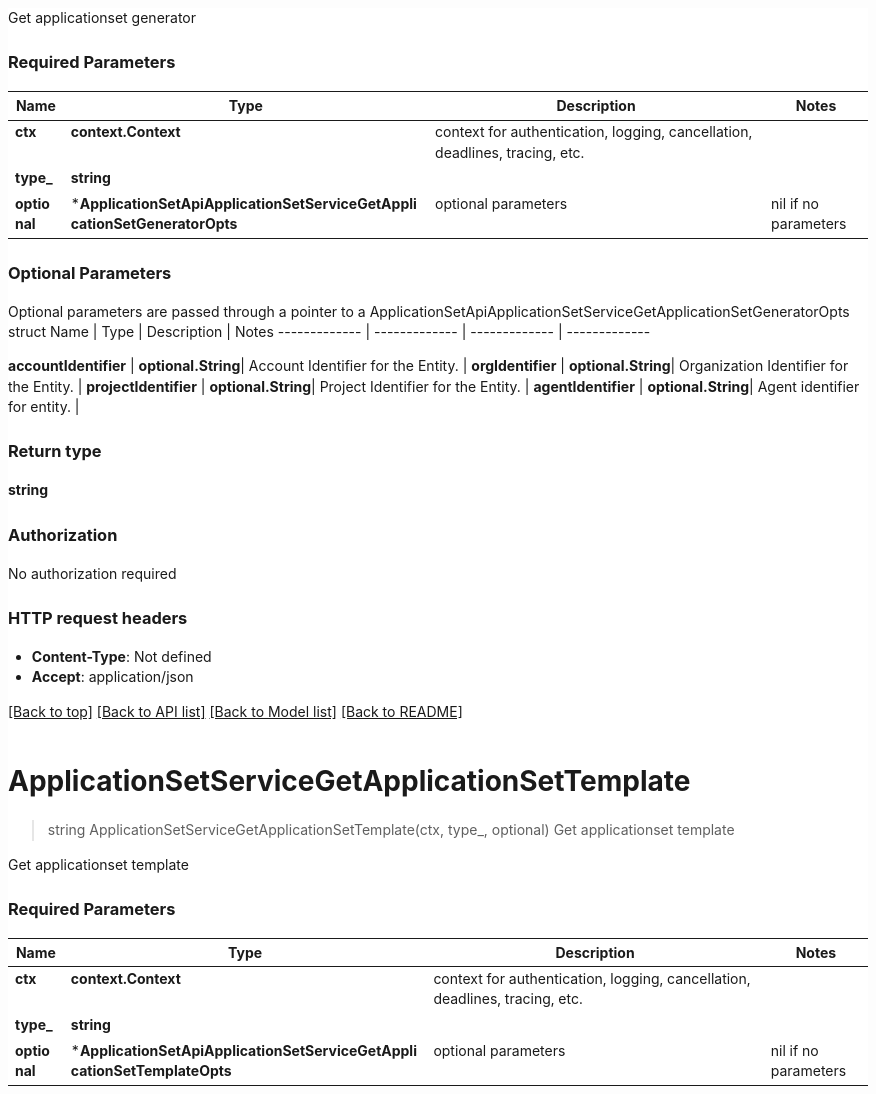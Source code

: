 Get applicationset generator

### Required Parameters

Name | Type | Description  | Notes
------------- | ------------- | ------------- | -------------
 **ctx** | **context.Context** | context for authentication, logging, cancellation, deadlines, tracing, etc.
  **type_** | **string**|  | 
 **optional** | ***ApplicationSetApiApplicationSetServiceGetApplicationSetGeneratorOpts** | optional parameters | nil if no parameters

### Optional Parameters
Optional parameters are passed through a pointer to a ApplicationSetApiApplicationSetServiceGetApplicationSetGeneratorOpts struct
Name | Type | Description  | Notes
------------- | ------------- | ------------- | -------------

 **accountIdentifier** | **optional.String**| Account Identifier for the Entity. | 
 **orgIdentifier** | **optional.String**| Organization Identifier for the Entity. | 
 **projectIdentifier** | **optional.String**| Project Identifier for the Entity. | 
 **agentIdentifier** | **optional.String**| Agent identifier for entity. | 

### Return type

**string**

### Authorization

No authorization required

### HTTP request headers

 - **Content-Type**: Not defined
 - **Accept**: application/json

[[Back to top]](#) [[Back to API list]](../README.md#documentation-for-api-endpoints) [[Back to Model list]](../README.md#documentation-for-models) [[Back to README]](../README.md)

# **ApplicationSetServiceGetApplicationSetTemplate**
> string ApplicationSetServiceGetApplicationSetTemplate(ctx, type_, optional)
Get applicationset template

Get applicationset template

### Required Parameters

Name | Type | Description  | Notes
------------- | ------------- | ------------- | -------------
 **ctx** | **context.Context** | context for authentication, logging, cancellation, deadlines, tracing, etc.
  **type_** | **string**|  | 
 **optional** | ***ApplicationSetApiApplicationSetServiceGetApplicationSetTemplateOpts** | optional parameters | nil if no parameters
